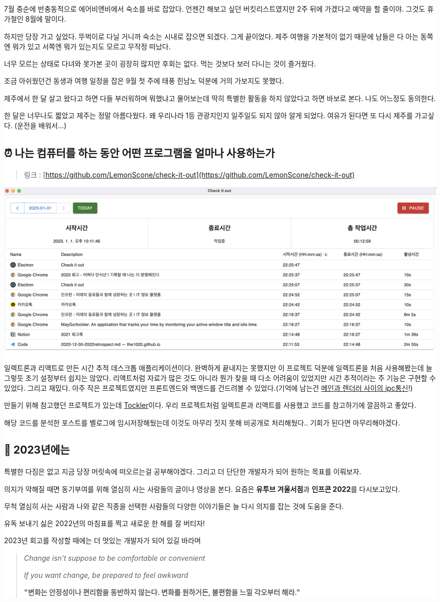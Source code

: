 7월 중순에 반충동적으로 에어비앤비에서 숙소를 바로 잡았다. 언젠간 해보고 싶던 버킷리스트였지만 2주 뒤에 가겠다고 예약을 할 줄이야. 그것도 휴가철인 8월에 말이다.

하지만 당장 가고 싶었다. 뚜벅이로 다닐 거니까 숙소는 시내로 잡으면 되겠다. 그게 끝이었다. 제주 여행을 가본적이 없기 때문에 남들은 다 아는 동쪽엔 뭐가 있고 서쪽엔 뭐가 있는지도 모르고 무작정 떠났다.

너무 모르는 상태로 다녀와 못가본 곳이 굉장히 많지만 후회는 없다. 먹는 것보다 보러 다니는 것이 즐거웠다.

조금 아쉬웠던건 동생과 여행 일정을 잡은 9월 첫 주에 태풍 힌남노 덕분에 거의 가보지도 못했다.

제주에서 한 달 살고 왔다고 하면 다들 부러워하며 뭐했냐고 물어보는데 딱히 특별한 활동을 하지 않았다고 하면 바보로 본다. 나도 어느정도 동의한다.

한 달은 너무나도 짧았고 제주는 정말 아름다웠다. 왜 우리나라 1등 관광지인지 일주일도 되지 않아 알게 되었다. 여유가 된다면 또 다시 제주를 가고싶다. (운전을 배워서...)

## ⏰ 나는 컴퓨터를 하는 동안 어떤 프로그램을 얼마나 사용하는가

> 링크 : [https://github.com/LemonScone/check-it-out](https://github.com/LemonScone/check-it-out)

![check-it-out](/assets/img/post/retrospect/check-it-out.png)

일렉트론과 리액트로 만든 시간 추적 데스크톱 애플리케이션이다. 완벽하게 끝내지는 못했지만 이 프로젝트 덕분에 일렉트론을 처음 사용해봤는데 늘 그렇듯 초기 설정부터 쉽지는 않았다. 리액트처럼 자료가 많은 것도 아니라 뭔가 찾을 때 다소 어려움이 있었지만 시간 추적이라는 주 기능은 구현할 수 있었다. 그리고 재밌다. 아주 작은 프로젝트였지만 프론트엔드와 백엔드를 건드려볼 수 있었다.(기억에 남는건 [메인과 렌더러 사이의 ipc통신](https://velog.io/@the1020/%EC%9D%BC%EB%A0%89%ED%8A%B8%EB%A1%A0%EC%97%90%EC%84%9C-%EB%8D%B0%EC%9D%B4%ED%84%B0-%ED%86%B5%EC%8B%A0)!)

만들기 위해 참고했던 프로젝트가 있는데 [Tockler](https://github.com/MayGo/tockler)이다. 우리 프로젝트처럼 일렉트론과 리액트를 사용했고 코드를 참고하기에 깔끔하고 좋았다.

해당 코드를 분석한 포스트를 벨로그에 임시저장해뒀는데 이것도 마무리 짓지 못해 비공개로 처리해뒀다.. 기회가 된다면 마무리해야겠다.

## 🐰 2023년에는

특별한 다짐은 없고 지금 당장 머릿속에 떠오르는걸 공부해야겠다. 그리고 더 단단한 개발자가 되어 원하는 목표를 이뤄보자.

의지가 약해질 때면 동기부여를 위해 열심히 사는 사람들의 글이나 영상을 본다. 요즘은 **유투브 겨울서점**과 **인프콘 2022**를 다시보고있다.

무척 열심히 사는 사람과 나와 같은 직종을 선택한 사람들의 다양한 이야기들은 늘 다시 의지를 잡는 것에 도움을 준다.

유독 보내기 싫은 2022년의 마침표를 찍고 새로운 한 해를 잘 버티자!

2023년 회고를 작성할 때에는 더 멋있는 개발자가 되어 있길 바라며

> _Change isn't suppose to be comfortable or convenient_
>
> _If you want change, be prepared to feel awkward_
>
> **"변화는 안정성이나 편리함을 동반하지 않는다. 변화를 원하거든, 불편함을 느낄 각오부터 해라."**
